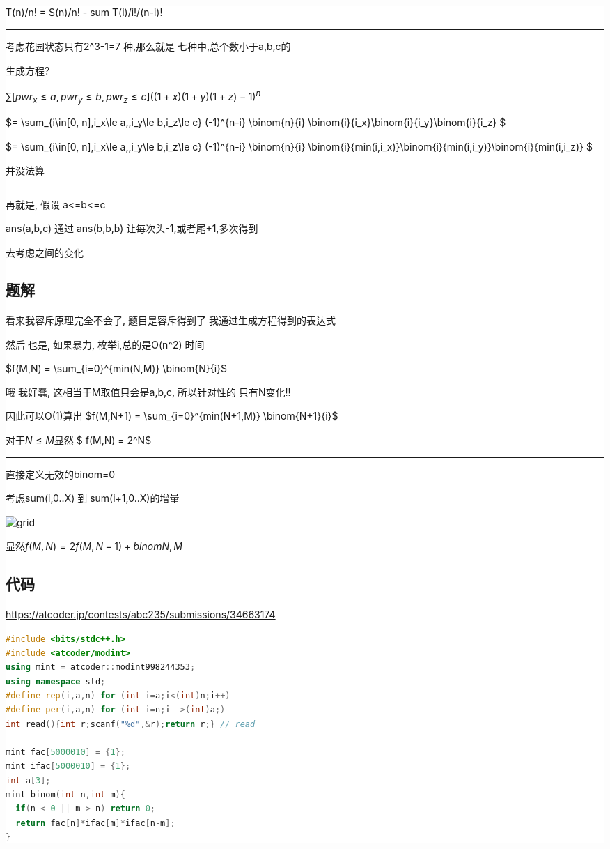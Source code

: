 T(n)/n! = S(n)/n! - sum T(i)/i!/(n-i)!

---

考虑花园状态只有2^3-1=7 种,那么就是 七种中,总个数小于a,b,c的

生成方程?


$\sum \lbrack pwr_x\le a,pwr_y\le b,pwr_z\le c \rbrack ((1+x)(1+y)(1+z)-1)^n$

$= \sum_{i\in[0, n],i_x\le a,,i_y\le b,i_z\le c} (-1)^{n-i} \binom{n}{i} \binom{i}{i_x}\binom{i}{i_y}\binom{i}{i_z} $

$= \sum_{i\in[0, n],i_x\le a,,i_y\le b,i_z\le c} (-1)^{n-i} \binom{n}{i} \binom{i}{min(i,i_x)}\binom{i}{min(i,i_y)}\binom{i}{min(i,i_z)} $

并没法算

---

再就是, 假设 a<=b<=c

ans(a,b,c) 通过 ans(b,b,b) 让每次头-1,或者尾+1,多次得到

去考虑之间的变化



## 题解

看来我容斥原理完全不会了, 题目是容斥得到了 我通过生成方程得到的表达式

然后 也是, 如果暴力, 枚举i,总的是O(n^2) 时间

$f(M,N) = \sum_{i=0}^{min(N,M)} \binom{N}{i}$

哦 我好蠢, 这相当于M取值只会是a,b,c, 所以针对性的 只有N变化!!

因此可以O(1)算出 $f(M,N+1) = \sum_{i=0}^{min(N+1,M)} \binom{N+1}{i}$

对于$N\le M$显然 $ f(M,N) = 2^N$

---

直接定义无效的binom=0

考虑sum(i,0..X) 到 sum(i+1,0..X)的增量

![grid](https://img.atcoder.jp/ghi/d93c643497867d310c6255fb673d9682.png)

显然$f(M,N) = 2f(M,N-1) + binom{N,M}$

## 代码

https://atcoder.jp/contests/abc235/submissions/34663174

```cpp
#include <bits/stdc++.h>
#include <atcoder/modint>
using mint = atcoder::modint998244353;
using namespace std;
#define rep(i,a,n) for (int i=a;i<(int)n;i++)
#define per(i,a,n) for (int i=n;i-->(int)a;)
int read(){int r;scanf("%d",&r);return r;} // read

mint fac[5000010] = {1};
mint ifac[5000010] = {1};
int a[3];
mint binom(int n,int m){
  if(n < 0 || m > n) return 0;
  return fac[n]*ifac[m]*ifac[n-m];
}
```